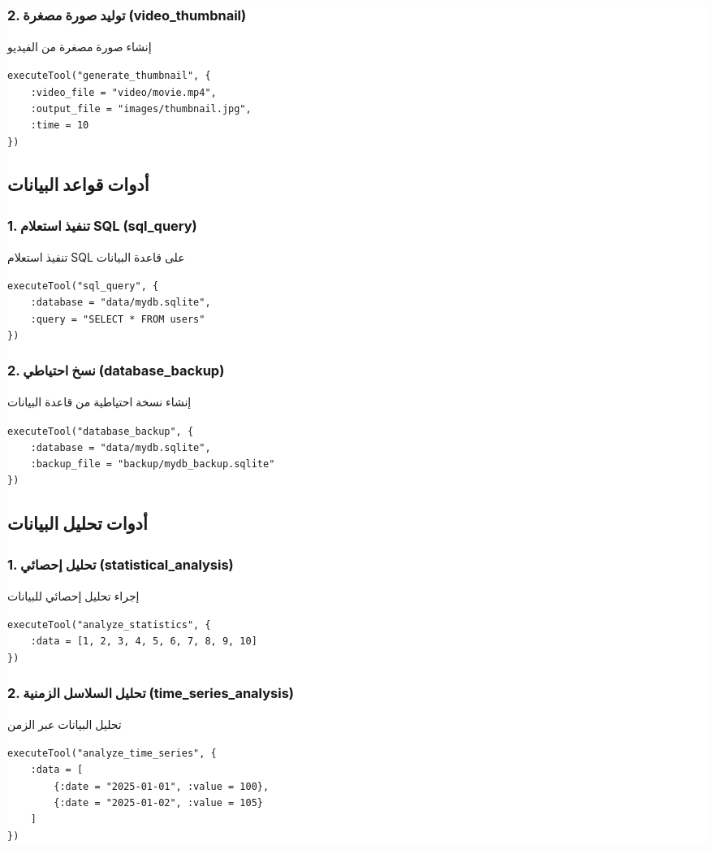 ### 2. توليد صورة مصغرة (video_thumbnail)
إنشاء صورة مصغرة من الفيديو
```ring
executeTool("generate_thumbnail", {
    :video_file = "video/movie.mp4",
    :output_file = "images/thumbnail.jpg",
    :time = 10
})
```

## أدوات قواعد البيانات

### 1. تنفيذ استعلام SQL (sql_query)
تنفيذ استعلام SQL على قاعدة البيانات
```ring
executeTool("sql_query", {
    :database = "data/mydb.sqlite",
    :query = "SELECT * FROM users"
})
```

### 2. نسخ احتياطي (database_backup)
إنشاء نسخة احتياطية من قاعدة البيانات
```ring
executeTool("database_backup", {
    :database = "data/mydb.sqlite",
    :backup_file = "backup/mydb_backup.sqlite"
})
```

## أدوات تحليل البيانات

### 1. تحليل إحصائي (statistical_analysis)
إجراء تحليل إحصائي للبيانات
```ring
executeTool("analyze_statistics", {
    :data = [1, 2, 3, 4, 5, 6, 7, 8, 9, 10]
})
```

### 2. تحليل السلاسل الزمنية (time_series_analysis)
تحليل البيانات عبر الزمن
```ring
executeTool("analyze_time_series", {
    :data = [
        {:date = "2025-01-01", :value = 100},
        {:date = "2025-01-02", :value = 105}
    ]
})
```

